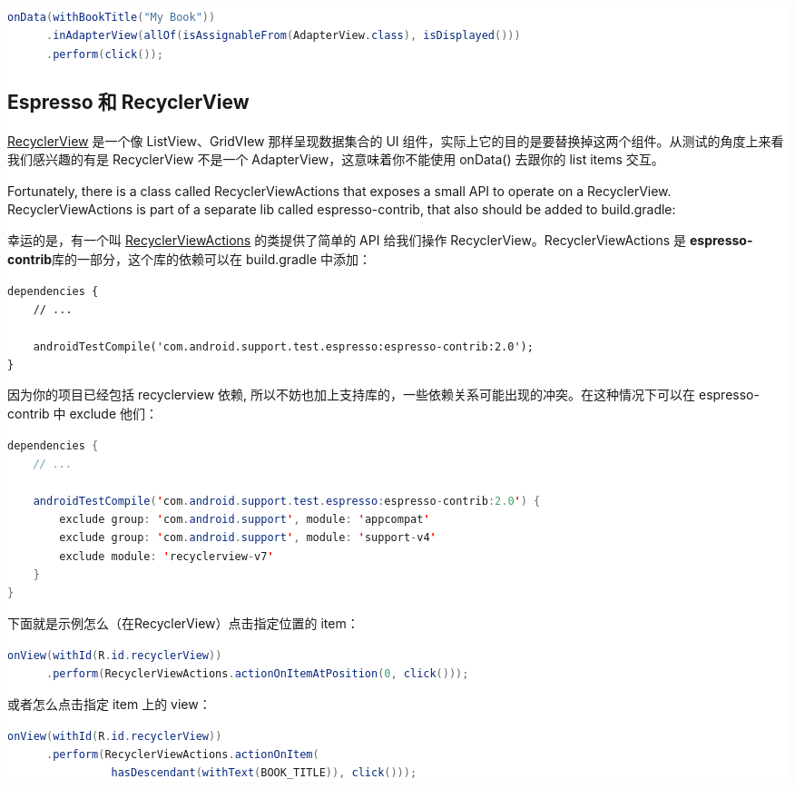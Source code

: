 ``` Java
onData(withBookTitle("My Book"))
      .inAdapterView(allOf(isAssignableFrom(AdapterView.class), isDisplayed()))
      .perform(click());
```


## Espresso 和 RecyclerView

[RecyclerView](https://developer.android.com/reference/android/support/v7/widget/RecyclerView.html) 是一个像 ListView、GridVIew 那样呈现数据集合的 UI 组件，实际上它的目的是要替换掉这两个组件。从测试的角度上来看我们感兴趣的有是 RecyclerView 不是一个 AdapterView，这意味着你不能使用 onData() 去跟你的 list items 交互。

Fortunately, there is a class called RecyclerViewActions that exposes a small API to operate on a RecyclerView. RecyclerViewActions is part of a separate lib called espresso-contrib, that also should be added to build.gradle:

幸运的是，有一个叫 [RecyclerViewActions](https://developer.android.com/reference/android/support/test/espresso/contrib/RecyclerViewActions.html) 的类提供了简单的 API 给我们操作 RecyclerView。RecyclerViewActions 是 **espresso-contrib**库的一部分，这个库的依赖可以在 build.gradle 中添加：

``` Gradle
dependencies {
    // ...
 
    androidTestCompile('com.android.support.test.espresso:espresso-contrib:2.0');
}
```

因为你的项目已经包括 recyclerview 依赖, 所以不妨也加上支持库的，一些依赖关系可能出现的冲突。在这种情况下可以在 espresso-contrib 中 exclude 他们：

``` Java
dependencies {
    // ...
 
    androidTestCompile('com.android.support.test.espresso:espresso-contrib:2.0') {
        exclude group: 'com.android.support', module: 'appcompat'
        exclude group: 'com.android.support', module: 'support-v4'
        exclude module: 'recyclerview-v7'
    }
}
```

下面就是示例怎么（在RecyclerView）点击指定位置的 item：

``` Java
onView(withId(R.id.recyclerView))
      .perform(RecyclerViewActions.actionOnItemAtPosition(0, click()));
```

或者怎么点击指定 item 上的 view：

``` Java
onView(withId(R.id.recyclerView))
      .perform(RecyclerViewActions.actionOnItem(
                hasDescendant(withText(BOOK_TITLE)), click()));
```
